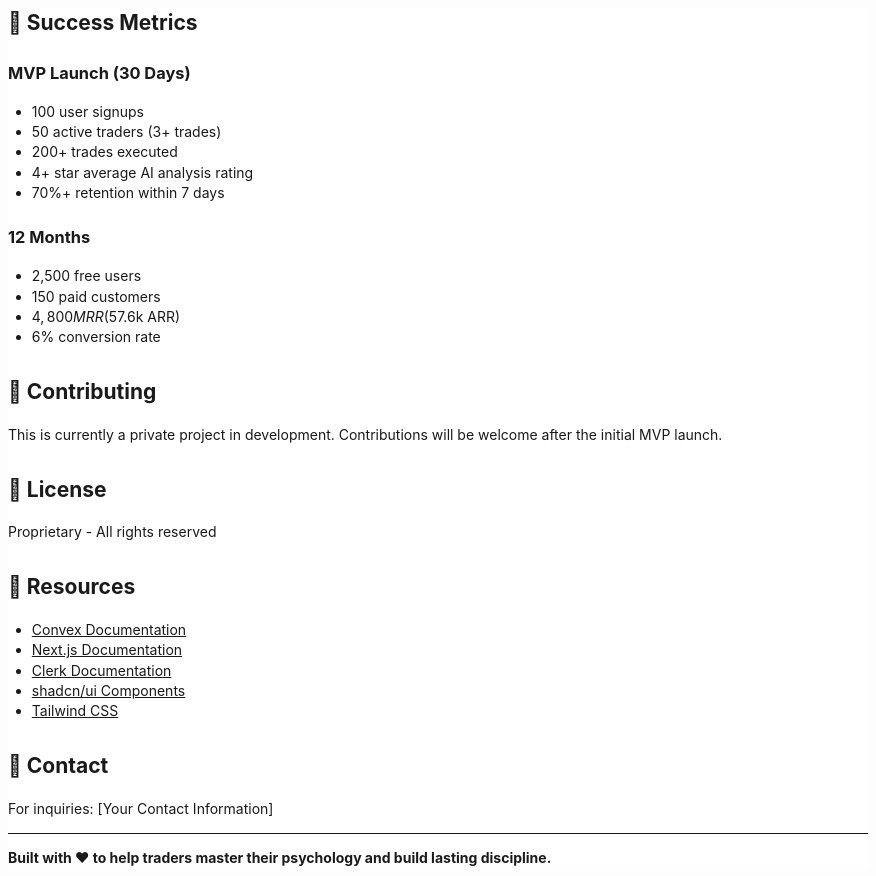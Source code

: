 ## 🎯 Success Metrics

### MVP Launch (30 Days)
- 100 user signups
- 50 active traders (3+ trades)
- 200+ trades executed
- 4+ star average AI analysis rating
- 70%+ retention within 7 days

### 12 Months
- 2,500 free users
- 150 paid customers
- $4,800 MRR ($57.6k ARR)
- 6% conversion rate

## 🤝 Contributing

This is currently a private project in development. Contributions will be welcome after the initial MVP launch.

## 📄 License

Proprietary - All rights reserved

## 🔗 Resources

- [Convex Documentation](https://docs.convex.dev/)
- [Next.js Documentation](https://nextjs.org/docs)
- [Clerk Documentation](https://clerk.com/docs)
- [shadcn/ui Components](https://ui.shadcn.com/)
- [Tailwind CSS](https://tailwindcss.com/)

## 📧 Contact

For inquiries: [Your Contact Information]

---

**Built with ❤️ to help traders master their psychology and build lasting discipline.**
